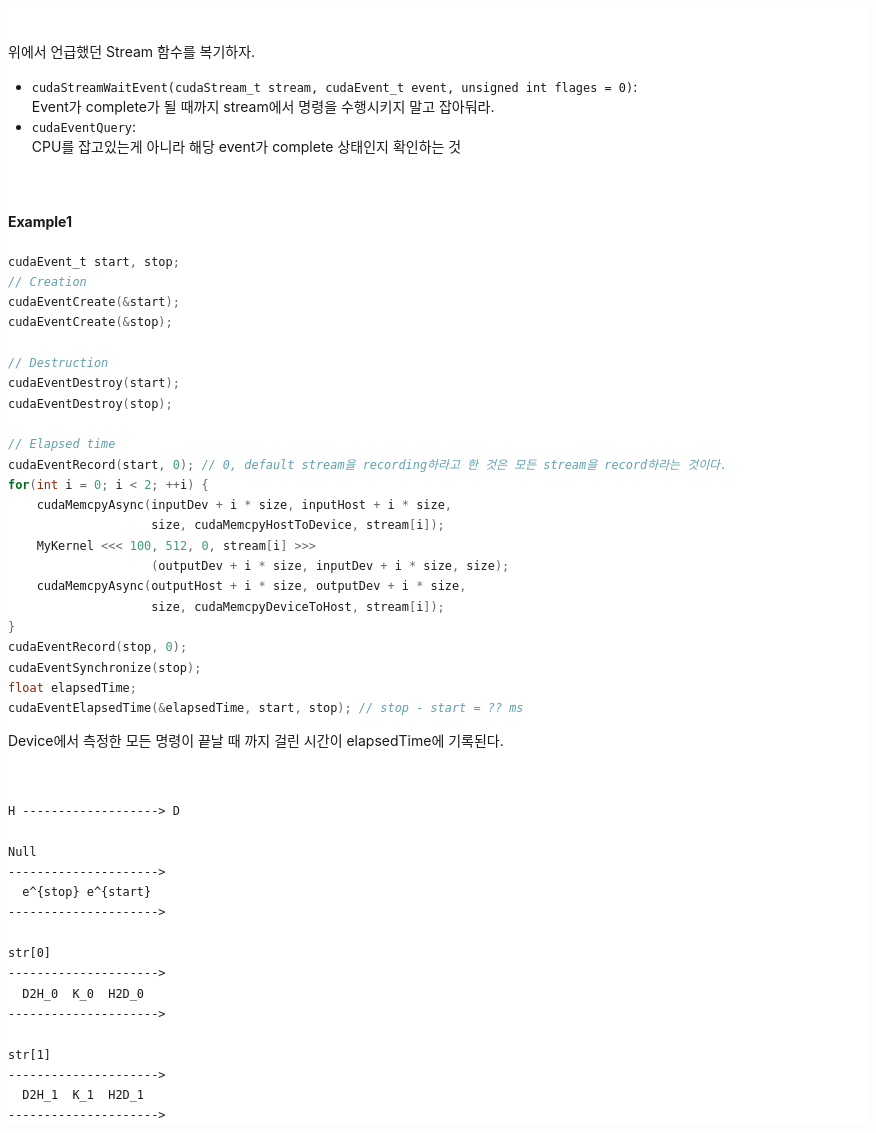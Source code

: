 <br>

위에서 언급했던 Stream 함수를 복기하자.  
- `cudaStreamWaitEvent(cudaStream_t stream, cudaEvent_t event, unsigned int flages = 0)`:  
Event가 complete가 될 때까지 stream에서 명령을 수행시키지 말고 잡아둬라.  
- `cudaEventQuery`:  
CPU를 잡고있는게 아니라 해당 event가 complete 상태인지 확인하는 것  

<br>

#### Example1  
```c  
cudaEvent_t start, stop;
// Creation
cudaEventCreate(&start);
cudaEventCreate(&stop);

// Destruction
cudaEventDestroy(start);
cudaEventDestroy(stop);

// Elapsed time
cudaEventRecord(start, 0); // 0, default stream을 recording하라고 한 것은 모든 stream을 record하라는 것이다.
for(int i = 0; i < 2; ++i) {
	cudaMemcpyAsync(inputDev + i * size, inputHost + i * size,
					size, cudaMemcpyHostToDevice, stream[i]);
	MyKernel <<< 100, 512, 0, stream[i] >>>
					(outputDev + i * size, inputDev + i * size, size);
	cudaMemcpyAsync(outputHost + i * size, outputDev + i * size,
					size, cudaMemcpyDeviceToHost, stream[i]);
}
cudaEventRecord(stop, 0);
cudaEventSynchronize(stop);
float elapsedTime;
cudaEventElapsedTime(&elapsedTime, start, stop); // stop - start = ?? ms
```  
Device에서 측정한 모든 명령이 끝날 때 까지 걸린 시간이 elapsedTime에 기록된다.  

<br>

```  
H -------------------> D

Null
--------------------->
  e^{stop} e^{start}
--------------------->

str[0]
--------------------->
  D2H_0  K_0  H2D_0
--------------------->

str[1]
--------------------->
  D2H_1  K_1  H2D_1
--------------------->
```  
